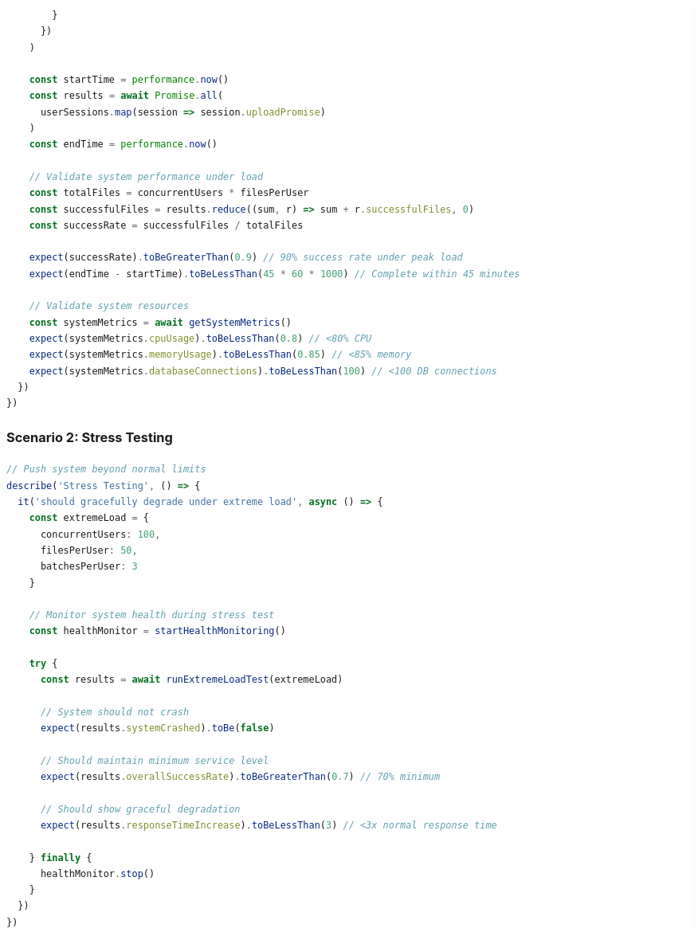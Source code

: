 ```typescript
        }
      })
    )
    
    const startTime = performance.now()
    const results = await Promise.all(
      userSessions.map(session => session.uploadPromise)
    )
    const endTime = performance.now()
    
    // Validate system performance under load
    const totalFiles = concurrentUsers * filesPerUser
    const successfulFiles = results.reduce((sum, r) => sum + r.successfulFiles, 0)
    const successRate = successfulFiles / totalFiles
    
    expect(successRate).toBeGreaterThan(0.9) // 90% success rate under peak load
    expect(endTime - startTime).toBeLessThan(45 * 60 * 1000) // Complete within 45 minutes
    
    // Validate system resources
    const systemMetrics = await getSystemMetrics()
    expect(systemMetrics.cpuUsage).toBeLessThan(0.8) // <80% CPU
    expect(systemMetrics.memoryUsage).toBeLessThan(0.85) // <85% memory
    expect(systemMetrics.databaseConnections).toBeLessThan(100) // <100 DB connections
  })
})
```

### Scenario 2: Stress Testing

```typescript
// Push system beyond normal limits
describe('Stress Testing', () => {
  it('should gracefully degrade under extreme load', async () => {
    const extremeLoad = {
      concurrentUsers: 100,
      filesPerUser: 50,
      batchesPerUser: 3
    }
    
    // Monitor system health during stress test
    const healthMonitor = startHealthMonitoring()
    
    try {
      const results = await runExtremeLoadTest(extremeLoad)
      
      // System should not crash
      expect(results.systemCrashed).toBe(false)
      
      // Should maintain minimum service level
      expect(results.overallSuccessRate).toBeGreaterThan(0.7) // 70% minimum
      
      // Should show graceful degradation
      expect(results.responseTimeIncrease).toBeLessThan(3) // <3x normal response time
      
    } finally {
      healthMonitor.stop()
    }
  })
})
```

